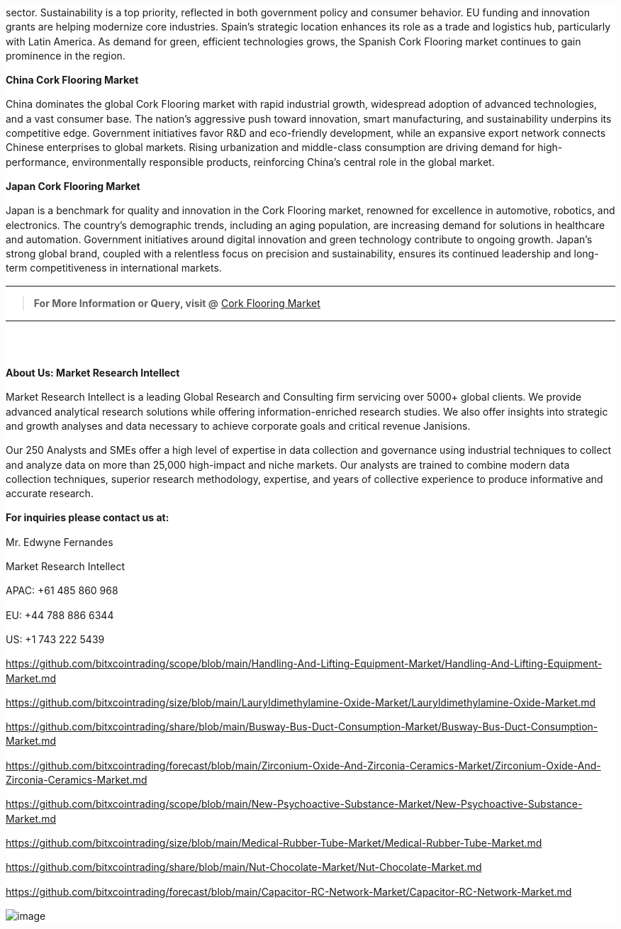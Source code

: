 sector. Sustainability is a top priority, reflected in both government policy and consumer behavior. EU funding and innovation grants are helping modernize core industries. Spain&rsquo;s strategic location enhances its role as a trade and logistics hub, particularly with Latin America. As demand for green, efficient technologies grows, the Spanish Cork Flooring market continues to gain prominence in the region.</p><p class="" data-start="4977" data-end="5589"><strong data-start="4977" data-end="4998">China Cork Flooring Market</strong></p><p class="" data-start="4977" data-end="5589">China dominates the global Cork Flooring market with rapid industrial growth, widespread adoption of advanced technologies, and a vast consumer base. The nation&rsquo;s aggressive push toward innovation, smart manufacturing, and sustainability underpins its competitive edge. Government initiatives favor R&amp;D and eco-friendly development, while an expansive export network connects Chinese enterprises to global markets. Rising urbanization and middle-class consumption are driving demand for high-performance, environmentally responsible products, reinforcing China&rsquo;s central role in the global market.</p><p class="" data-start="5591" data-end="6162"><strong data-start="5591" data-end="5612">Japan Cork Flooring Market</strong></p><p class="" data-start="5591" data-end="6162">Japan is a benchmark for quality and innovation in the Cork Flooring market, renowned for excellence in automotive, robotics, and electronics. The country&rsquo;s demographic trends, including an aging population, are increasing demand for solutions in healthcare and automation. Government initiatives around digital innovation and green technology contribute to ongoing growth. Japan&rsquo;s strong global brand, coupled with a relentless focus on precision and sustainability, ensures its continued leadership and long-term competitiveness in international markets.</p><hr /><blockquote><p><span class="font-[700]"><strong>For More Information or Query, visit&nbsp;@</strong>&nbsp;</span><span class="font-[700]"><a href="https://www.marketresearchintellect.com/product/global-cork-flooring-market-size-and-forecast/?utm_source=Linkedin&utm_medium=019" target="_blank" data-tracking-control-name="article-ssr-frontend-pulse_little-text-block" data-tracking-will-navigate="" data-test-link="">Cork Flooring Market</a></span></p></blockquote><hr /><h3>&nbsp;</h3><p><strong><span class="font-[700]">About Us: Market Research Intellect</span></strong></p><p><span class="">Market Research Intellect is a leading Global Research and Consulting firm servicing over 5000+ global clients. We provide advanced analytical research solutions while offering information-enriched research studies.&nbsp;</span>We also offer insights into strategic and growth analyses and data necessary to achieve corporate goals and critical revenue Janisions.</p><p><span class="">Our 250 Analysts and SMEs offer a high level of expertise in data collection and governance using industrial techniques to collect and analyze data on more than 25,000 high-impact and niche markets. Our analysts are trained to combine modern data collection techniques, superior research methodology, expertise, and years of collective experience to produce informative and accurate research.</span></p><p><strong>For inquiries please contact us at:</strong></p><p>Mr. Edwyne Fernandes</p><p>Market Research Intellect</p><p>APAC: +61 485 860 968</p><p>EU: +44 788 886 6344</p><p>US: +1 743 222 5439</p><p><a href="https://github.com/bitxcointrading/scope/blob/main/Handling-And-Lifting-Equipment-Market/Handling-And-Lifting-Equipment-Market.md">https://github.com/bitxcointrading/scope/blob/main/Handling-And-Lifting-Equipment-Market/Handling-And-Lifting-Equipment-Market.md</a></p><p><a href="https://github.com/bitxcointrading/size/blob/main/Lauryldimethylamine-Oxide-Market/Lauryldimethylamine-Oxide-Market.md">https://github.com/bitxcointrading/size/blob/main/Lauryldimethylamine-Oxide-Market/Lauryldimethylamine-Oxide-Market.md</a></p><p><a href="https://github.com/bitxcointrading/share/blob/main/Busway-Bus-Duct-Consumption-Market/Busway-Bus-Duct-Consumption-Market.md">https://github.com/bitxcointrading/share/blob/main/Busway-Bus-Duct-Consumption-Market/Busway-Bus-Duct-Consumption-Market.md</a></p><p><a href="https://github.com/bitxcointrading/forecast/blob/main/Zirconium-Oxide-And-Zirconia-Ceramics-Market/Zirconium-Oxide-And-Zirconia-Ceramics-Market.md">https://github.com/bitxcointrading/forecast/blob/main/Zirconium-Oxide-And-Zirconia-Ceramics-Market/Zirconium-Oxide-And-Zirconia-Ceramics-Market.md</a></p><p><a href="https://github.com/bitxcointrading/scope/blob/main/New-Psychoactive-Substance-Market/New-Psychoactive-Substance-Market.md">https://github.com/bitxcointrading/scope/blob/main/New-Psychoactive-Substance-Market/New-Psychoactive-Substance-Market.md</a></p><p><a href="https://github.com/bitxcointrading/size/blob/main/Medical-Rubber-Tube-Market/Medical-Rubber-Tube-Market.md">https://github.com/bitxcointrading/size/blob/main/Medical-Rubber-Tube-Market/Medical-Rubber-Tube-Market.md</a></p><p><a href="https://github.com/bitxcointrading/share/blob/main/Nut-Chocolate-Market/Nut-Chocolate-Market.md">https://github.com/bitxcointrading/share/blob/main/Nut-Chocolate-Market/Nut-Chocolate-Market.md</a></p><p><a href="https://github.com/bitxcointrading/forecast/blob/main/Capacitor-RC-Network-Market/Capacitor-RC-Network-Market.md">https://github.com/bitxcointrading/forecast/blob/main/Capacitor-RC-Network-Market/Capacitor-RC-Network-Market.md</a></p>
![image](https://github.com/user-attachments/assets/8610b461-8ea8-43a1-a437-e2708d5fd536)
